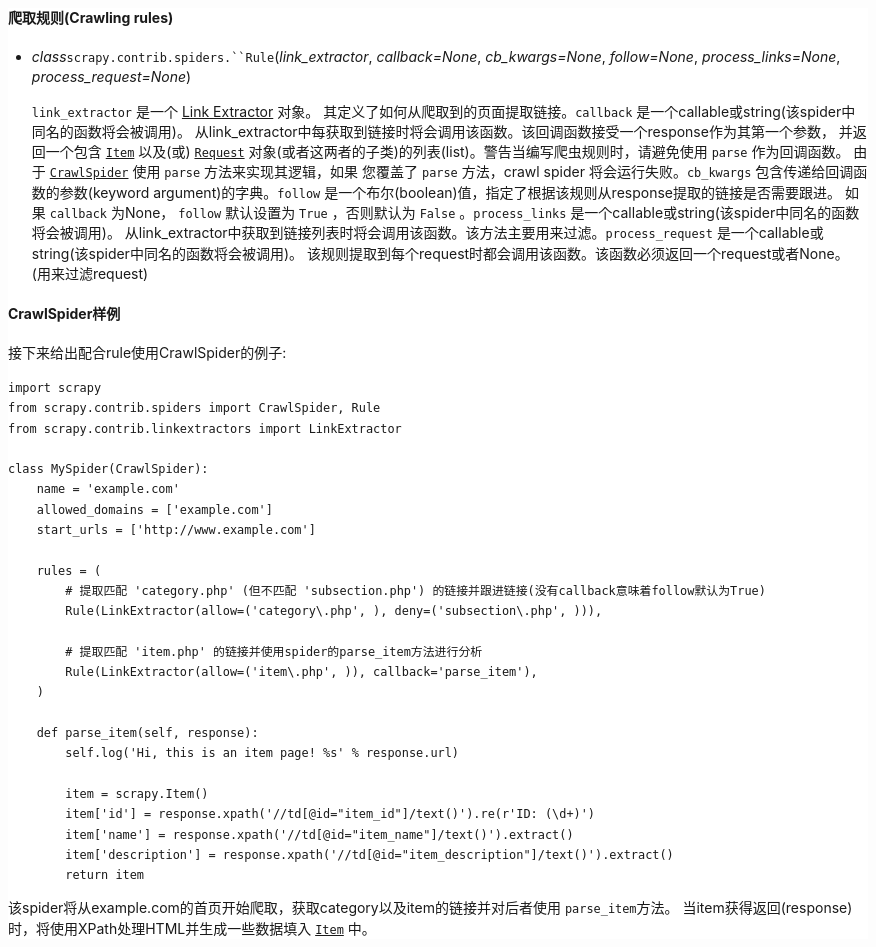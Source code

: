 #### 爬取规则(Crawling rules)

- *class*`scrapy.contrib.spiders.``Rule`(*link_extractor*, *callback=None*, *cb_kwargs=None*, *follow=None*, *process_links=None*, *process_request=None*)

  `link_extractor` 是一个 [Link Extractor](http://scrapy-chs.readthedocs.io/zh_CN/0.24/topics/link-extractors.html#topics-link-extractors) 对象。 其定义了如何从爬取到的页面提取链接。`callback` 是一个callable或string(该spider中同名的函数将会被调用)。 从link_extractor中每获取到链接时将会调用该函数。该回调函数接受一个response作为其第一个参数， 并返回一个包含 [`Item`](http://scrapy-chs.readthedocs.io/zh_CN/0.24/topics/items.html#scrapy.item.Item) 以及(或) [`Request`](http://scrapy-chs.readthedocs.io/zh_CN/0.24/topics/request-response.html#scrapy.http.Request) 对象(或者这两者的子类)的列表(list)。警告当编写爬虫规则时，请避免使用 `parse` 作为回调函数。 由于 [`CrawlSpider`](http://scrapy-chs.readthedocs.io/zh_CN/0.24/topics/spiders.html#scrapy.contrib.spiders.CrawlSpider) 使用 `parse` 方法来实现其逻辑，如果 您覆盖了 `parse` 方法，crawl spider 将会运行失败。`cb_kwargs` 包含传递给回调函数的参数(keyword argument)的字典。`follow` 是一个布尔(boolean)值，指定了根据该规则从response提取的链接是否需要跟进。 如果 `callback` 为None， `follow` 默认设置为 `True` ，否则默认为 `False` 。`process_links` 是一个callable或string(该spider中同名的函数将会被调用)。 从link_extractor中获取到链接列表时将会调用该函数。该方法主要用来过滤。`process_request` 是一个callable或string(该spider中同名的函数将会被调用)。 该规则提取到每个request时都会调用该函数。该函数必须返回一个request或者None。 (用来过滤request)

#### CrawlSpider样例

接下来给出配合rule使用CrawlSpider的例子:

```
import scrapy
from scrapy.contrib.spiders import CrawlSpider, Rule
from scrapy.contrib.linkextractors import LinkExtractor

class MySpider(CrawlSpider):
    name = 'example.com'
    allowed_domains = ['example.com']
    start_urls = ['http://www.example.com']

    rules = (
        # 提取匹配 'category.php' (但不匹配 'subsection.php') 的链接并跟进链接(没有callback意味着follow默认为True)
        Rule(LinkExtractor(allow=('category\.php', ), deny=('subsection\.php', ))),

        # 提取匹配 'item.php' 的链接并使用spider的parse_item方法进行分析
        Rule(LinkExtractor(allow=('item\.php', )), callback='parse_item'),
    )

    def parse_item(self, response):
        self.log('Hi, this is an item page! %s' % response.url)

        item = scrapy.Item()
        item['id'] = response.xpath('//td[@id="item_id"]/text()').re(r'ID: (\d+)')
        item['name'] = response.xpath('//td[@id="item_name"]/text()').extract()
        item['description'] = response.xpath('//td[@id="item_description"]/text()').extract()
        return item

```

该spider将从example.com的首页开始爬取，获取category以及item的链接并对后者使用 `parse_item`方法。 当item获得返回(response)时，将使用XPath处理HTML并生成一些数据填入 [`Item`](http://scrapy-chs.readthedocs.io/zh_CN/0.24/topics/items.html#scrapy.item.Item) 中。

